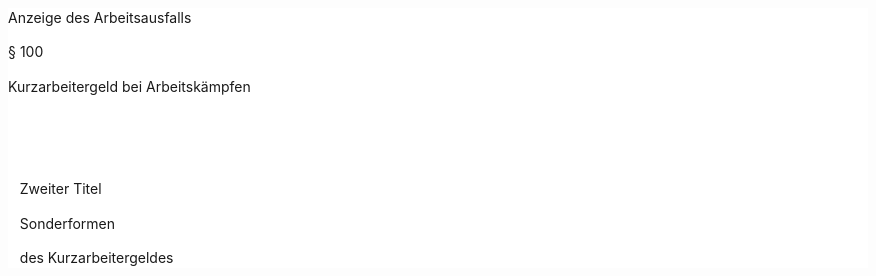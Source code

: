 <td style align="left" valign="top" charoff="50">

Anzeige des Arbeitsausfalls

</td>

</tr>

<tr>

<td style align="left" valign="top" charoff="50">

§ 100

</td>

<td style align="left" valign="top" charoff="50">

Kurzarbeitergeld bei Arbeitskämpfen

</td>

</tr>

<tr>

<td style align="left" valign="top" charoff="50">

 

</td>

<td style align="left" valign="top" charoff="50">

 

</td>

</tr>

<tr>

<td style colspan="2" align="center" valign="top" charoff="50">

   Zweiter Titel

</td>

</tr>

<tr>

<td style colspan="2" align="center" valign="top" charoff="50">

   Sonderformen

</td>

</tr>

<tr>

<td style colspan="2" align="center" valign="top" charoff="50">

   des Kurzarbeitergeldes

</td>
